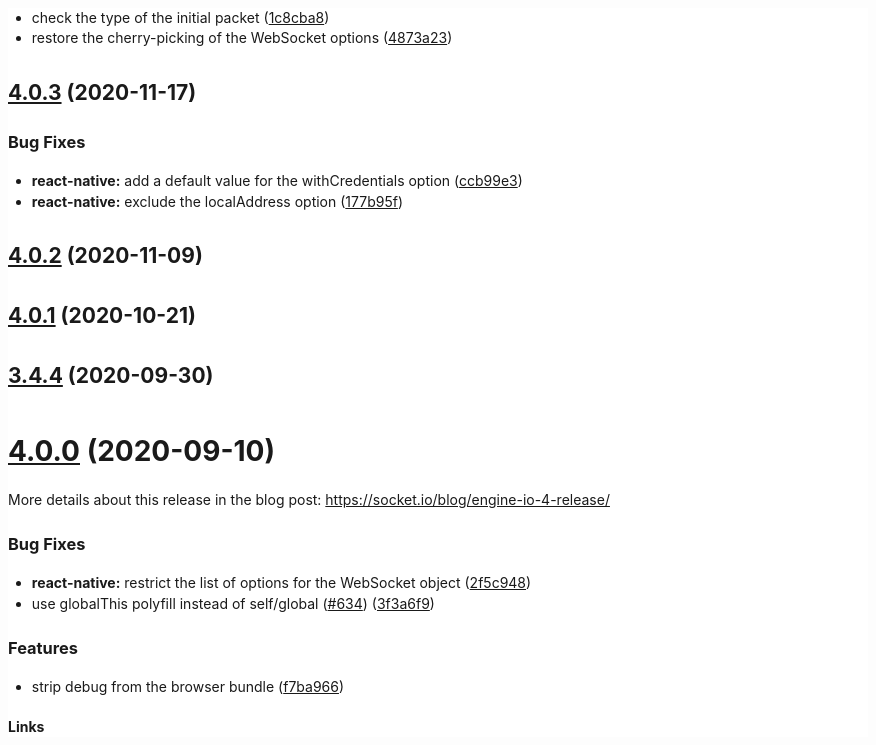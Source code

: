 * check the type of the initial packet ([1c8cba8](https://github.com/socketio/engine.io-client/commit/1c8cba8818e930205918a70f05c1164865842a48))
* restore the cherry-picking of the WebSocket options ([4873a23](https://github.com/socketio/engine.io-client/commit/4873a237f1ce5fcb18e255dd604d50dcfc624ea8))


## [4.0.3](https://github.com/socketio/engine.io-client/compare/4.0.2...4.0.3) (2020-11-17)


### Bug Fixes

* **react-native:** add a default value for the withCredentials option ([ccb99e3](https://github.com/socketio/engine.io-client/commit/ccb99e3718e8ee2c50960430d2bd6c12a3dcb0dc))
* **react-native:** exclude the localAddress option ([177b95f](https://github.com/socketio/engine.io-client/commit/177b95fe463ad049b35170f042a771380fdaedee))


## [4.0.2](https://github.com/socketio/engine.io-client/compare/4.0.1...4.0.2) (2020-11-09)


## [4.0.1](https://github.com/socketio/engine.io-client/compare/4.0.0...4.0.1) (2020-10-21)



## [3.4.4](https://github.com/socketio/engine.io-client/compare/3.4.3...3.4.4) (2020-09-30)



# [4.0.0](https://github.com/socketio/engine.io-client/compare/v4.0.0-alpha.1...4.0.0) (2020-09-10)

More details about this release in the blog post: https://socket.io/blog/engine-io-4-release/

### Bug Fixes

* **react-native:** restrict the list of options for the WebSocket object ([2f5c948](https://github.com/socketio/engine.io-client/commit/2f5c948abe8fd1c0fdb010e88f96bd933a3792ea))
* use globalThis polyfill instead of self/global ([#634](https://github.com/socketio/engine.io-client/issues/634)) ([3f3a6f9](https://github.com/socketio/engine.io-client/commit/3f3a6f991404ef601252193382d2d2029cff6c45))


### Features

* strip debug from the browser bundle ([f7ba966](https://github.com/socketio/engine.io-client/commit/f7ba966e53f4609f755880be8fa504f7252b0817))

#### Links
